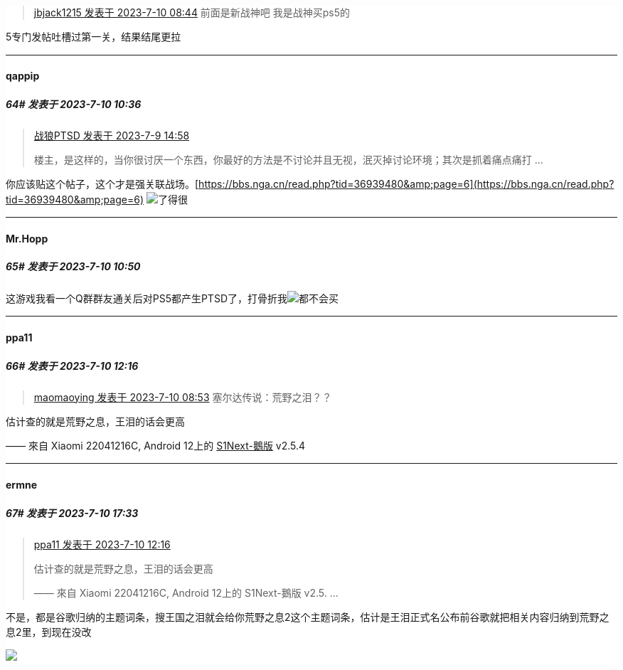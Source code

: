 <blockquote><a href="httphttps://bbs.saraba1st.com/2b/forum.php?mod=redirect&amp;goto=findpost&amp;pid=61613052&amp;ptid=2143686" target="_blank">jbjack1215 发表于 2023-7-10 08:44</a>
前面是新战神吧
我是战神买ps5的</blockquote>
5专门发帖吐槽过第一关，结果结尾更拉


*****

####  qappip  
##### 64#       发表于 2023-7-10 10:36

<blockquote><a href="httphttps://bbs.saraba1st.com/2b/forum.php?mod=redirect&amp;goto=findpost&amp;pid=61605888&amp;ptid=2143686" target="_blank">战狼PTSD 发表于 2023-7-9 14:58</a>

楼主，是这样的，当你很讨厌一个东西，你最好的方法是不讨论并且无视，泯灭掉讨论环境；其次是抓着痛点痛打 ...</blockquote>
你应该贴这个帖子，这个才是强关联战场。[https://bbs.nga.cn/read.php?tid=36939480&amp;page=6](https://bbs.nga.cn/read.php?tid=36939480&amp;page=6)
<img src="https://static.saraba1st.com/image/smiley/face2017/037.png" referrerpolicy="no-referrer">了得很


*****

####  Mr.Hopp  
##### 65#       发表于 2023-7-10 10:50

这游戏我看一个Q群群友通关后对PS5都产生PTSD了，打骨折我<img src="https://static.saraba1st.com/image/smiley/face2017/067.png" referrerpolicy="no-referrer">都不会买


*****

####  ppa11  
##### 66#       发表于 2023-7-10 12:16

<blockquote><a href="httphttps://bbs.saraba1st.com/2b/forum.php?mod=redirect&amp;goto=findpost&amp;pid=61613147&amp;ptid=2143686" target="_blank">maomaoying 发表于 2023-7-10 08:53</a>
塞尔达传说：荒野之泪？？</blockquote>
估计查的就是荒野之息，王泪的话会更高

—— 來自 Xiaomi 22041216C, Android 12上的 [S1Next-鵝版](https://github.com/ykrank/S1-Next/releases) v2.5.4


*****

####  ermne  
##### 67#       发表于 2023-7-10 17:33

<blockquote><a href="httphttps://bbs.saraba1st.com/2b/forum.php?mod=redirect&amp;goto=findpost&amp;pid=61615778&amp;ptid=2143686" target="_blank">ppa11 发表于 2023-7-10 12:16</a>

估计查的就是荒野之息，王泪的话会更高

—— 來自 Xiaomi 22041216C, Android 12上的 S1Next-鵝版 v2.5. ...</blockquote>
不是，都是谷歌归纳的主题词条，搜王国之泪就会给你荒野之息2这个主题词条，估计是王泪正式名公布前谷歌就把相关内容归纳到荒野之息2里，到现在没改

<img src="https://img.saraba1st.com/forum/202307/10/173138axpxxff4gnj4syyj.jpg" referrerpolicy="no-referrer">
